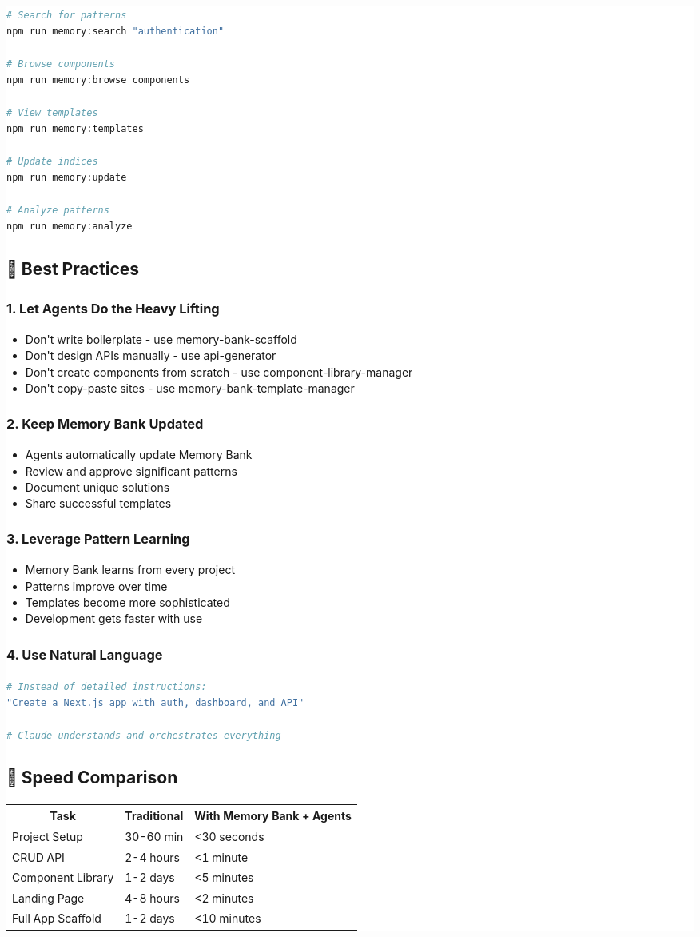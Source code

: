 ```bash
# Search for patterns
npm run memory:search "authentication"

# Browse components
npm run memory:browse components

# View templates
npm run memory:templates

# Update indices
npm run memory:update

# Analyze patterns
npm run memory:analyze
```

## 🎯 Best Practices

### 1. Let Agents Do the Heavy Lifting
- Don't write boilerplate - use memory-bank-scaffold
- Don't design APIs manually - use api-generator
- Don't create components from scratch - use component-library-manager
- Don't copy-paste sites - use memory-bank-template-manager

### 2. Keep Memory Bank Updated
- Agents automatically update Memory Bank
- Review and approve significant patterns
- Document unique solutions
- Share successful templates

### 3. Leverage Pattern Learning
- Memory Bank learns from every project
- Patterns improve over time
- Templates become more sophisticated
- Development gets faster with use

### 4. Use Natural Language
```bash
# Instead of detailed instructions:
"Create a Next.js app with auth, dashboard, and API"

# Claude understands and orchestrates everything
```

## 🚄 Speed Comparison

| Task | Traditional | With Memory Bank + Agents |
|------|------------|---------------------------|
| Project Setup | 30-60 min | <30 seconds |
| CRUD API | 2-4 hours | <1 minute |
| Component Library | 1-2 days | <5 minutes |
| Landing Page | 4-8 hours | <2 minutes |
| Full App Scaffold | 1-2 days | <10 minutes |

